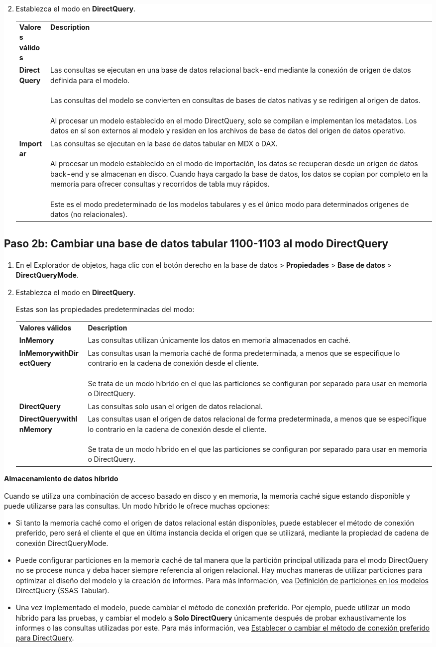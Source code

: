 2.  Establezca el modo en **DirectQuery**.  
  
    |||  
    |-|-|  
    |**Valores válidos**|**Description**|  
    |**DirectQuery**|Las consultas se ejecutan en una base de datos relacional back-end mediante la conexión de origen de datos definida para el modelo.<br /><br /> Las consultas del modelo se convierten en consultas de bases de datos nativas y se redirigen al origen de datos.<br /><br /> Al procesar un modelo establecido en el modo DirectQuery, solo se compilan e implementan los metadatos. Los datos en sí son externos al modelo y residen en los archivos de base de datos del origen de datos operativo.|  
    |**Importar**|Las consultas se ejecutan en la base de datos tabular en MDX o DAX.<br /><br /> Al procesar un modelo establecido en el modo de importación, los datos se recuperan desde un origen de datos back-end y se almacenan en disco. Cuando haya cargado la base de datos, los datos se copian por completo en la memoria para ofrecer consultas y recorridos de tabla muy rápidos.<br /><br /> Este es el modo predeterminado de los modelos tabulares y es el único modo para determinados orígenes de datos (no relacionales).|  
  
## <a name="step-2b-switch-a-tabular-1100-1103-database-to-directquery-mode"></a>Paso 2b: Cambiar una base de datos tabular 1100-1103 al modo DirectQuery  
  
1.  En el Explorador de objetos, haga clic con el botón derecho en la base de datos > **Propiedades** > **Base de datos** > **DirectQueryMode**.  
  
2.  Establezca el modo en **DirectQuery**.  
  
     Estas son las propiedades predeterminadas del modo:  
  
    |||  
    |-|-|  
    |**Valores válidos**|**Description**|  
    |**InMemory**|Las consultas utilizan únicamente los datos en memoria almacenados en caché.|  
    |**InMemorywithDirectQuery**|Las consultas usan la memoria caché de forma predeterminada, a menos que se especifique lo contrario en la cadena de conexión desde el cliente.<br /><br /> Se trata de un modo híbrido en el que las particiones se configuran por separado para usar en memoria o DirectQuery.|  
    |**DirectQuery**|Las consultas solo usan el origen de datos relacional.|  
    |**DirectQuerywithInMemory**|Las consultas usan el origen de datos relacional de forma predeterminada, a menos que se especifique lo contrario en la cadena de conexión desde el cliente.<br /><br /> Se trata de un modo híbrido en el que las particiones se configuran por separado para usar en memoria o DirectQuery.|  
  
 **Almacenamiento de datos híbrido**  
  
 Cuando se utiliza una combinación de acceso basado en disco y en memoria, la memoria caché sigue estando disponible y puede utilizarse para las consultas. Un modo híbrido le ofrece muchas opciones:  
  
-   Si tanto la memoria caché como el origen de datos relacional están disponibles, puede establecer el método de conexión preferido, pero será el cliente el que en última instancia decida el origen que se utilizará, mediante la propiedad de cadena de conexión DirectQueryMode.  
  
-   Puede configurar particiones en la memoria caché de tal manera que la partición principal utilizada para el modo DirectQuery no se procese nunca y deba hacer siempre referencia al origen relacional. Hay muchas maneras de utilizar particiones para optimizar el diseño del modelo y la creación de informes. Para más información, vea [Definición de particiones en los modelos DirectQuery &#40;SSAS Tabular&#41;](../../analysis-services/tabular-models/define-partitions-in-directquery-models-ssas-tabular.md).  
  
-   Una vez implementado el modelo, puede cambiar el método de conexión preferido. Por ejemplo, puede utilizar un modo híbrido para las pruebas, y cambiar el modelo a **Solo DirectQuery** únicamente después de probar exhaustivamente los informes o las consultas utilizadas por este. Para más información, vea [Establecer o cambiar el método de conexión preferido para DirectQuery](http://msdn.microsoft.com/library/f10d5678-d678-4251-8cce-4e30cfe15751).  
  
